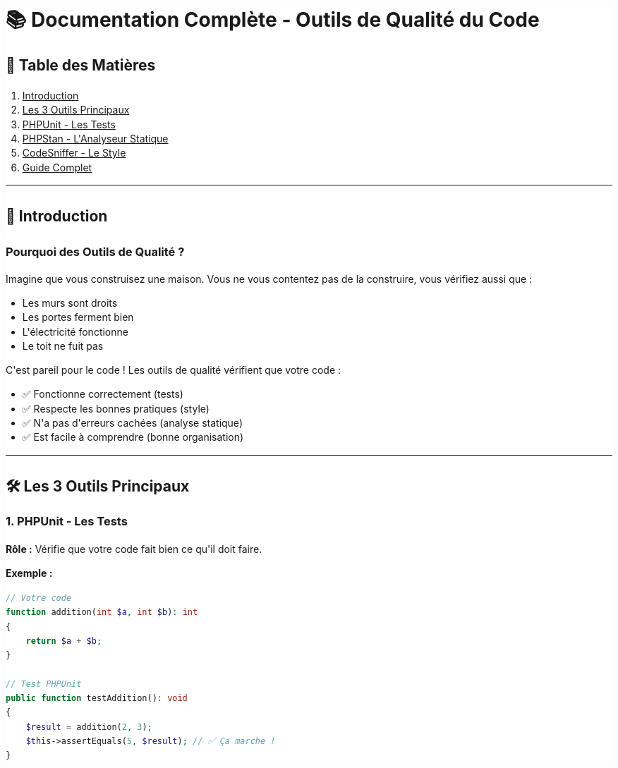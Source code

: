 # 📚 Documentation Complète - Outils de Qualité du Code

## 🎯 Table des Matières

1. [Introduction](#introduction)
2. [Les 3 Outils Principaux](#les-3-outils-principaux)
3. [PHPUnit - Les Tests](#phpunit---les-tests)
4. [PHPStan - L'Analyseur Statique](#phpstan---lanalyseur-statique)
5. [CodeSniffer - Le Style](#codesniffer---le-style)
6. [Guide Complet](#guide-complet)

---

## 🌟 Introduction

### Pourquoi des Outils de Qualité ?

Imagine que vous construisez une maison. Vous ne vous contentez pas de la construire, vous vérifiez aussi que :
- Les murs sont droits
- Les portes ferment bien
- L'électricité fonctionne
- Le toit ne fuit pas

C'est pareil pour le code ! Les outils de qualité vérifient que votre code :
- ✅ Fonctionne correctement (tests)
- ✅ Respecte les bonnes pratiques (style)
- ✅ N'a pas d'erreurs cachées (analyse statique)
- ✅ Est facile à comprendre (bonne organisation)

---

## 🛠️ Les 3 Outils Principaux

### 1. PHPUnit - Les Tests

**Rôle :** Vérifie que votre code fait bien ce qu'il doit faire.

**Exemple :**
```php
// Votre code
function addition(int $a, int $b): int 
{
    return $a + $b;
}

// Test PHPUnit
public function testAddition(): void
{
    $result = addition(2, 3);
    $this->assertEquals(5, $result); // ✅ Ça marche !
}
```
